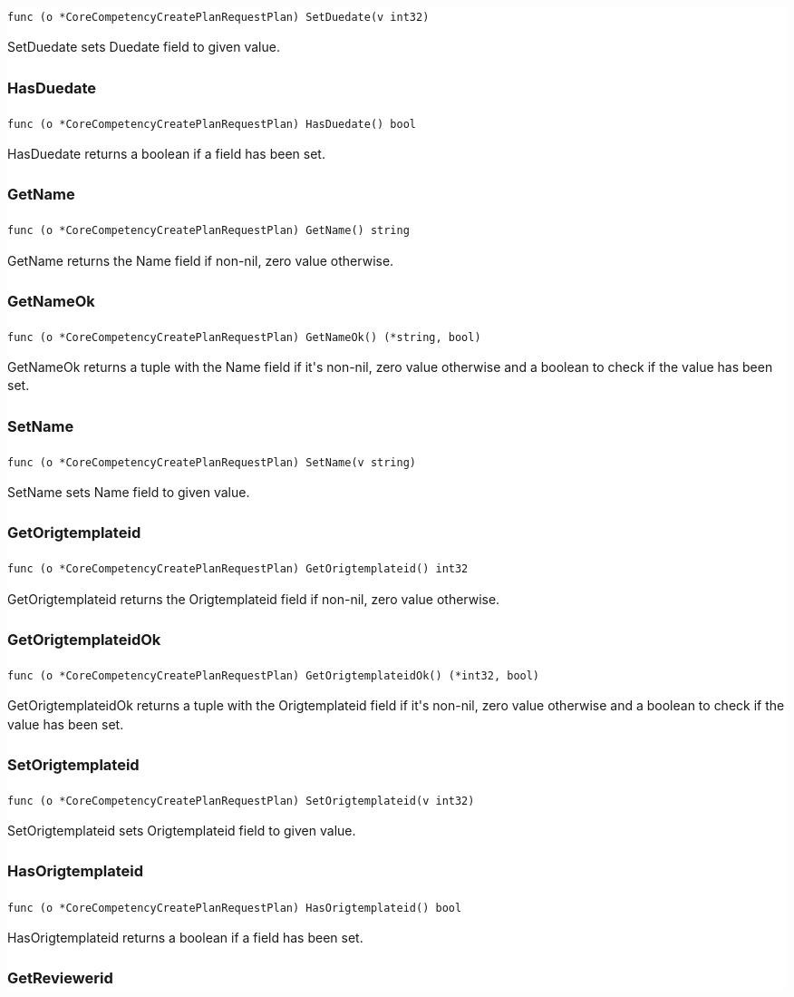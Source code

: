 `func (o *CoreCompetencyCreatePlanRequestPlan) SetDuedate(v int32)`

SetDuedate sets Duedate field to given value.

### HasDuedate

`func (o *CoreCompetencyCreatePlanRequestPlan) HasDuedate() bool`

HasDuedate returns a boolean if a field has been set.

### GetName

`func (o *CoreCompetencyCreatePlanRequestPlan) GetName() string`

GetName returns the Name field if non-nil, zero value otherwise.

### GetNameOk

`func (o *CoreCompetencyCreatePlanRequestPlan) GetNameOk() (*string, bool)`

GetNameOk returns a tuple with the Name field if it's non-nil, zero value otherwise
and a boolean to check if the value has been set.

### SetName

`func (o *CoreCompetencyCreatePlanRequestPlan) SetName(v string)`

SetName sets Name field to given value.


### GetOrigtemplateid

`func (o *CoreCompetencyCreatePlanRequestPlan) GetOrigtemplateid() int32`

GetOrigtemplateid returns the Origtemplateid field if non-nil, zero value otherwise.

### GetOrigtemplateidOk

`func (o *CoreCompetencyCreatePlanRequestPlan) GetOrigtemplateidOk() (*int32, bool)`

GetOrigtemplateidOk returns a tuple with the Origtemplateid field if it's non-nil, zero value otherwise
and a boolean to check if the value has been set.

### SetOrigtemplateid

`func (o *CoreCompetencyCreatePlanRequestPlan) SetOrigtemplateid(v int32)`

SetOrigtemplateid sets Origtemplateid field to given value.

### HasOrigtemplateid

`func (o *CoreCompetencyCreatePlanRequestPlan) HasOrigtemplateid() bool`

HasOrigtemplateid returns a boolean if a field has been set.

### GetReviewerid
